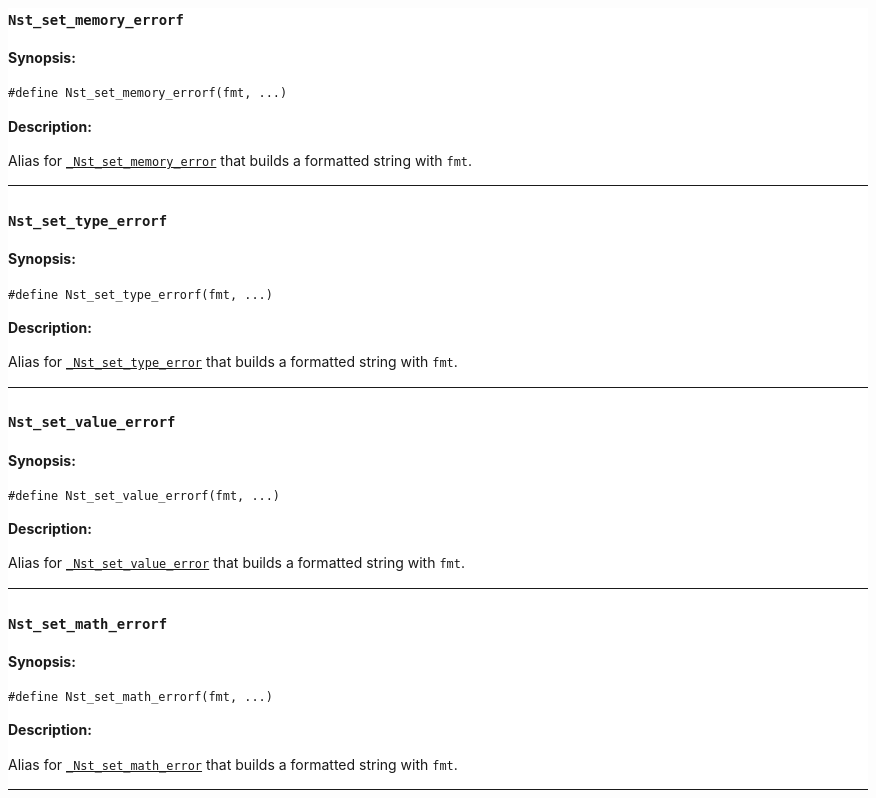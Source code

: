 ### `Nst_set_memory_errorf`

**Synopsis:**

```better-c
#define Nst_set_memory_errorf(fmt, ...)
```

**Description:**

Alias for [`_Nst_set_memory_error`](c_api-error.md#_nst_set_memory_error) that
builds a formatted string with `fmt`.

---

### `Nst_set_type_errorf`

**Synopsis:**

```better-c
#define Nst_set_type_errorf(fmt, ...)
```

**Description:**

Alias for [`_Nst_set_type_error`](c_api-error.md#_nst_set_type_error) that
builds a formatted string with `fmt`.

---

### `Nst_set_value_errorf`

**Synopsis:**

```better-c
#define Nst_set_value_errorf(fmt, ...)
```

**Description:**

Alias for [`_Nst_set_value_error`](c_api-error.md#_nst_set_value_error) that
builds a formatted string with `fmt`.

---

### `Nst_set_math_errorf`

**Synopsis:**

```better-c
#define Nst_set_math_errorf(fmt, ...)
```

**Description:**

Alias for [`_Nst_set_math_error`](c_api-error.md#_nst_set_math_error) that
builds a formatted string with `fmt`.

---
